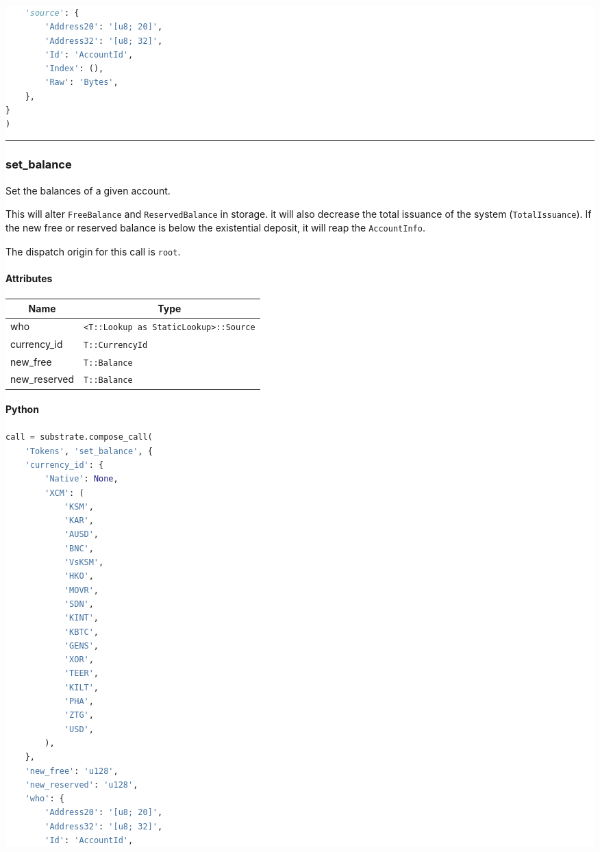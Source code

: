 ```python
    'source': {
        'Address20': '[u8; 20]',
        'Address32': '[u8; 32]',
        'Id': 'AccountId',
        'Index': (),
        'Raw': 'Bytes',
    },
}
)
```

---------
### set_balance
Set the balances of a given account.

This will alter `FreeBalance` and `ReservedBalance` in storage. it
will also decrease the total issuance of the system
(`TotalIssuance`). If the new free or reserved balance is below the
existential deposit, it will reap the `AccountInfo`.

The dispatch origin for this call is `root`.
#### Attributes
| Name | Type |
| -------- | -------- | 
| who | `<T::Lookup as StaticLookup>::Source` | 
| currency_id | `T::CurrencyId` | 
| new_free | `T::Balance` | 
| new_reserved | `T::Balance` | 

#### Python
```python
call = substrate.compose_call(
    'Tokens', 'set_balance', {
    'currency_id': {
        'Native': None,
        'XCM': (
            'KSM',
            'KAR',
            'AUSD',
            'BNC',
            'VsKSM',
            'HKO',
            'MOVR',
            'SDN',
            'KINT',
            'KBTC',
            'GENS',
            'XOR',
            'TEER',
            'KILT',
            'PHA',
            'ZTG',
            'USD',
        ),
    },
    'new_free': 'u128',
    'new_reserved': 'u128',
    'who': {
        'Address20': '[u8; 20]',
        'Address32': '[u8; 32]',
        'Id': 'AccountId',
```